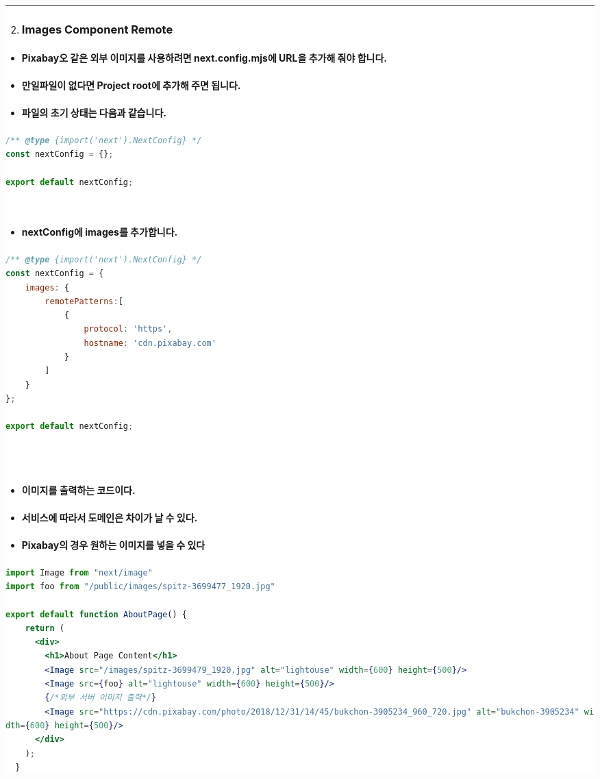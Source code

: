 
  ---

2. ### Images Component Remote

* #### Pixabay오 같은 외부 이미지를 사용하려면 next.config.mjs에 URL을 추가해 줘야 합니다.
* #### 만일파일이 없다면 Project root에 추가해 주면 됩니다.
* #### 파일의 초기 상태는 다음과 같습니다.
```jsx
/** @type {import('next').NextConfig} */
const nextConfig = {};

export default nextConfig;

```
<br>

* #### nextConfig에 images를 추가합니다.

```jsx
/** @type {import('next').NextConfig} */
const nextConfig = {
    images: { 
        remotePatterns:[
            {
                protocol: 'https',
                hostname: 'cdn.pixabay.com'
            }
        ]
    }
};

export default nextConfig;
```
<br>
<br>

* #### 이미지를 출력하는 코드이다.
* #### 서비스에 따라서 도메인은 차이가 날 수 있다.
* #### Pixabay의 경우 원하는 이미지를 넣을 수 있다

```jsx
import Image from "next/image"
import foo from "/public/images/spitz-3699477_1920.jpg"

export default function AboutPage() {
    return (
      <div>
        <h1>About Page Content</h1>
        <Image src="/images/spitz-3699479_1920.jpg" alt="lightouse" width={600} height={500}/>
        <Image src={foo} alt="lightouse" width={600} height={500}/>
        {/*외부 서버 이미지 출력*/}
        <Image src="https://cdn.pixabay.com/photo/2018/12/31/14/45/bukchon-3905234_960_720.jpg" alt="bukchon-3905234" width={600} height={500}/>
      </div>
    );
  }
  ```